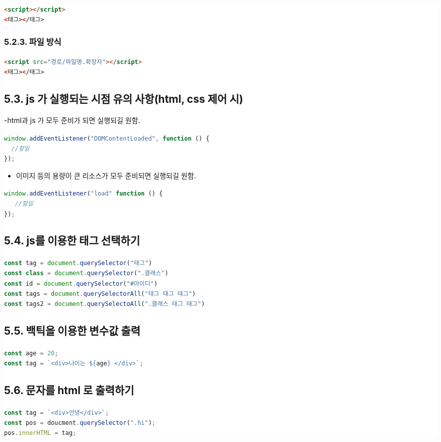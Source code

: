 ```html
<script></script>
<태그></태그>
```

### 5.2.3. 파일 방식

```html
<script src="경로/파일명.확장자"></script>
<태그></태그>
```

## 5.3. js 가 실행되는 시점 유의 사항(html, css 제어 시)

-html과 js 가 모두 준비가 되면 실행되길 원함.

```js
window.addEventListener("DOMContentLoaded", function () {
  //할일
});
```

- 이미지 등의 용량이 큰 리소스가 모두 준비되면 실행되길 원함.

```js
window.addEventListener("load" function () {
   //할일
});
```

## 5.4. js를 이용한 태그 선택하기

```js
const tag = document.querySelector("태그")
const class = document.querySelector(".클래스")
const id = document.querySelector("#아이디")
const tags = document.querySelectorAll("태그 태그 태그")
const tags2 = document.querySelectoAll(".클래스 태그 태그")
```

## 5.5. 백틱을 이용한 변수값 출력

```js
const age = 20;
const tag = `<div>나이는 ${age} </div>`;
```

## 5.6. 문자를 html 로 출력하기

```js
const tag = `<div>안녕</div>`;
const pos = doucment.querySelector(".hi");
pos.innerHTML = tag;
```
